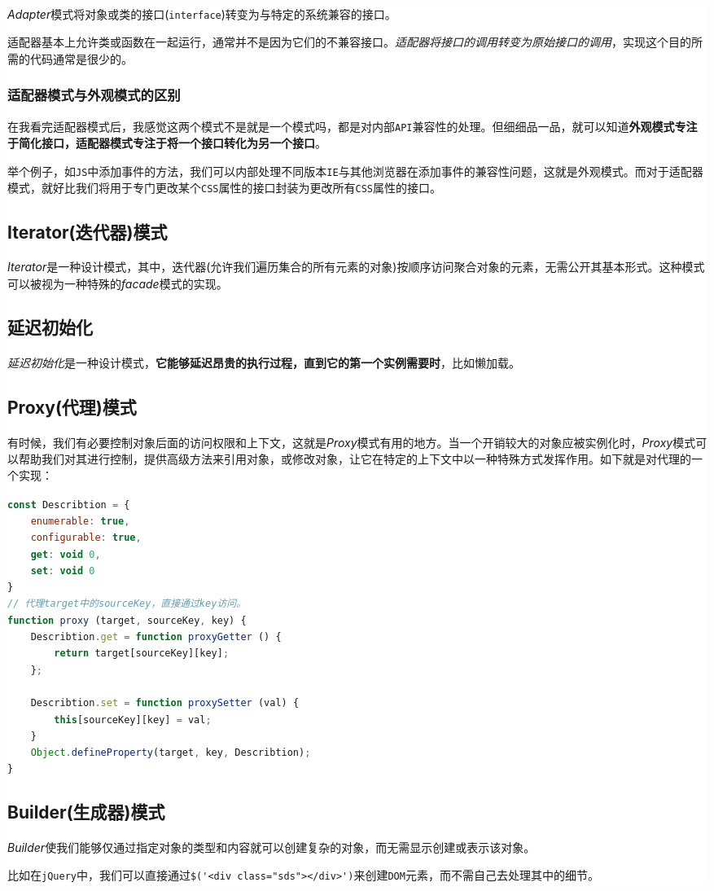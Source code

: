 *Adapter*模式将对象或类的接口(`interface`)转变为与特定的系统兼容的接口。

适配器基本上允许类或函数在一起运行，通常并不是因为它们的不兼容接口。*适配器将接口的调用转变为原始接口的调用*，实现这个目的所需的代码通常是很少的。

### 适配器模式与外观模式的区别

在我看完适配器模式后，我感觉这两个模式不是就是一个模式吗，都是对内部`API`兼容性的处理。但细细品一品，就可以知道**外观模式专注于简化接口，适配器模式专注于将一个接口转化为另一个接口**。

举个例子，如`JS`中添加事件的方法，我们可以内部处理不同版本`IE`与其他浏览器在添加事件的兼容性问题，这就是外观模式。而对于适配器模式，就好比我们将用于专门更改某个`CSS`属性的接口封装为更改所有`CSS`属性的接口。

## Iterator(迭代器)模式

*Iterator*是一种设计模式，其中，迭代器(允许我们遍历集合的所有元素的对象)按顺序访问聚合对象的元素，无需公开其基本形式。这种模式可以被视为一种特殊的*facade*模式的实现。

## 延迟初始化

*延迟初始化*是一种设计模式，**它能够延迟昂贵的执行过程，直到它的第一个实例需要时**，比如懒加载。

## Proxy(代理)模式

有时候，我们有必要控制对象后面的访问权限和上下文，这就是*Proxy*模式有用的地方。当一个开销较大的对象应被实例化时，*Proxy*模式可以帮助我们对其进行控制，提供高级方法来引用对象，或修改对象，让它在特定的上下文中以一种特殊方式发挥作用。如下就是对代理的一个实现：

```js
const Describtion = {
    enumerable: true,
    configurable: true,
    get: void 0,
    set: void 0
}
// 代理target中的sourceKey，直接通过key访问。
function proxy (target, sourceKey, key) {
    Describtion.get = function proxyGetter () {
        return target[sourceKey][key];
    };

    Describtion.set = function proxySetter (val) {
        this[sourceKey][key] = val;
    }
    Object.defineProperty(target, key, Describtion);
}
```

## Builder(生成器)模式

*Builder*使我们能够仅通过指定对象的类型和内容就可以创建复杂的对象，而无需显示创建或表示该对象。

比如在`jQuery`中，我们可以直接通过`$('<div class="sds"></div>')`来创建`DOM`元素，而不需自己去处理其中的细节。
